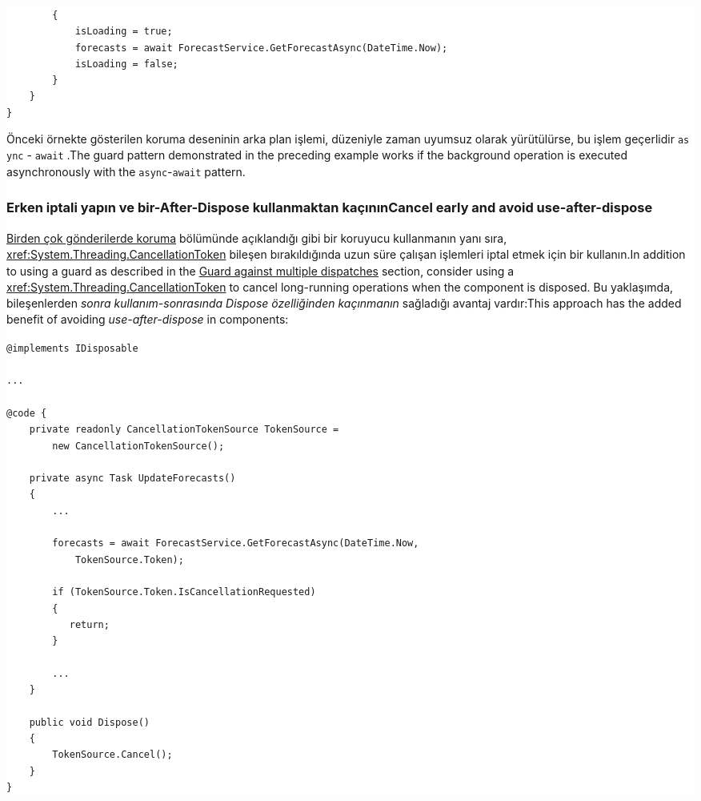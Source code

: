 ```razor
        {
            isLoading = true;
            forecasts = await ForecastService.GetForecastAsync(DateTime.Now);
            isLoading = false;
        }
    }
}
```

<span data-ttu-id="12a76-278">Önceki örnekte gösterilen koruma deseninin arka plan işlemi, düzeniyle zaman uyumsuz olarak yürütülürse, bu işlem geçerlidir `async` - `await` .</span><span class="sxs-lookup"><span data-stu-id="12a76-278">The guard pattern demonstrated in the preceding example works if the background operation is executed asynchronously with the `async`-`await` pattern.</span></span>

### <a name="cancel-early-and-avoid-use-after-dispose"></a><span data-ttu-id="12a76-279">Erken iptali yapın ve bir-After-Dispose kullanmaktan kaçının</span><span class="sxs-lookup"><span data-stu-id="12a76-279">Cancel early and avoid use-after-dispose</span></span>

<span data-ttu-id="12a76-280">[Birden çok gönderilerde koruma](#guard-against-multiple-dispatches) bölümünde açıklandığı gibi bir koruyucu kullanmanın yanı sıra, <xref:System.Threading.CancellationToken> bileşen bırakıldığında uzun süre çalışan işlemleri iptal etmek için bir kullanın.</span><span class="sxs-lookup"><span data-stu-id="12a76-280">In addition to using a guard as described in the [Guard against multiple dispatches](#guard-against-multiple-dispatches) section, consider using a <xref:System.Threading.CancellationToken> to cancel long-running operations when the component is disposed.</span></span> <span data-ttu-id="12a76-281">Bu yaklaşımda, bileşenlerden *sonra kullanım-sonrasında Dispose özelliğinden kaçınmanın* sağladığı avantaj vardır:</span><span class="sxs-lookup"><span data-stu-id="12a76-281">This approach has the added benefit of avoiding *use-after-dispose* in components:</span></span>

```razor
@implements IDisposable

...

@code {
    private readonly CancellationTokenSource TokenSource = 
        new CancellationTokenSource();

    private async Task UpdateForecasts()
    {
        ...

        forecasts = await ForecastService.GetForecastAsync(DateTime.Now, 
            TokenSource.Token);

        if (TokenSource.Token.IsCancellationRequested)
        {
           return;
        }

        ...
    }

    public void Dispose()
    {
        TokenSource.Cancel();
    }
}
```
